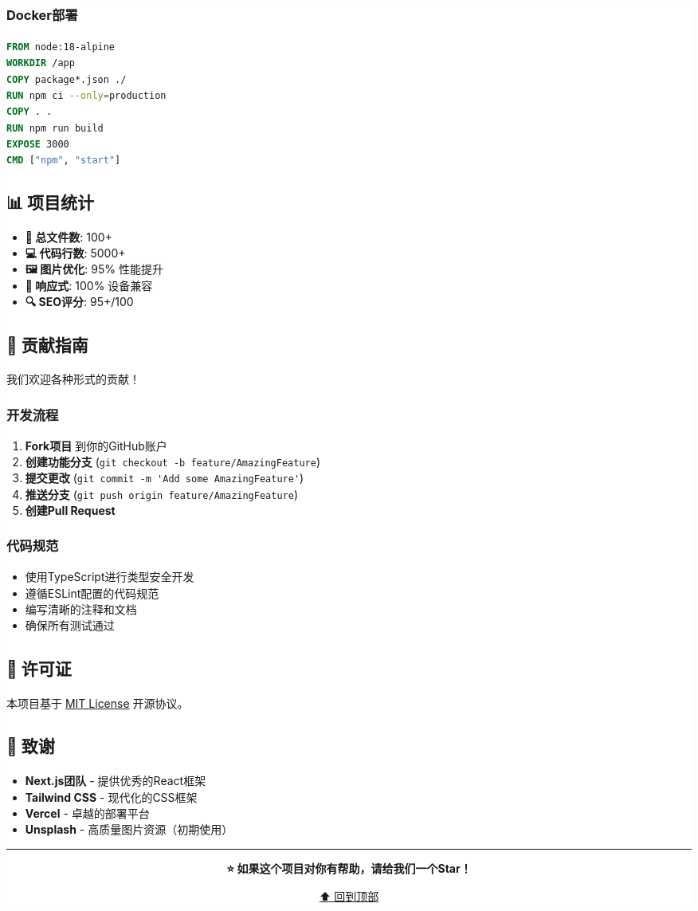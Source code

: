 ### Docker部署

```dockerfile
FROM node:18-alpine
WORKDIR /app
COPY package*.json ./
RUN npm ci --only=production
COPY . .
RUN npm run build
EXPOSE 3000
CMD ["npm", "start"]
```

## 📊 项目统计

- **📁 总文件数**: 100+
- **💻 代码行数**: 5000+
- **🖼️ 图片优化**: 95% 性能提升
- **📱 响应式**: 100% 设备兼容
- **🔍 SEO评分**: 95+/100

## 🤝 贡献指南

我们欢迎各种形式的贡献！

### 开发流程

1. **Fork项目** 到你的GitHub账户
2. **创建功能分支** (`git checkout -b feature/AmazingFeature`)
3. **提交更改** (`git commit -m 'Add some AmazingFeature'`)
4. **推送分支** (`git push origin feature/AmazingFeature`)
5. **创建Pull Request**

### 代码规范

- 使用TypeScript进行类型安全开发
- 遵循ESLint配置的代码规范
- 编写清晰的注释和文档
- 确保所有测试通过

## 📄 许可证

本项目基于 [MIT License](LICENSE) 开源协议。

## 🙏 致谢

- **Next.js团队** - 提供优秀的React框架
- **Tailwind CSS** - 现代化的CSS框架
- **Vercel** - 卓越的部署平台
- **Unsplash** - 高质量图片资源（初期使用）

---

<div align="center">

**⭐ 如果这个项目对你有帮助，请给我们一个Star！**

[⬆ 回到顶部](#productblog---智能产品评测博客平台)

</div>